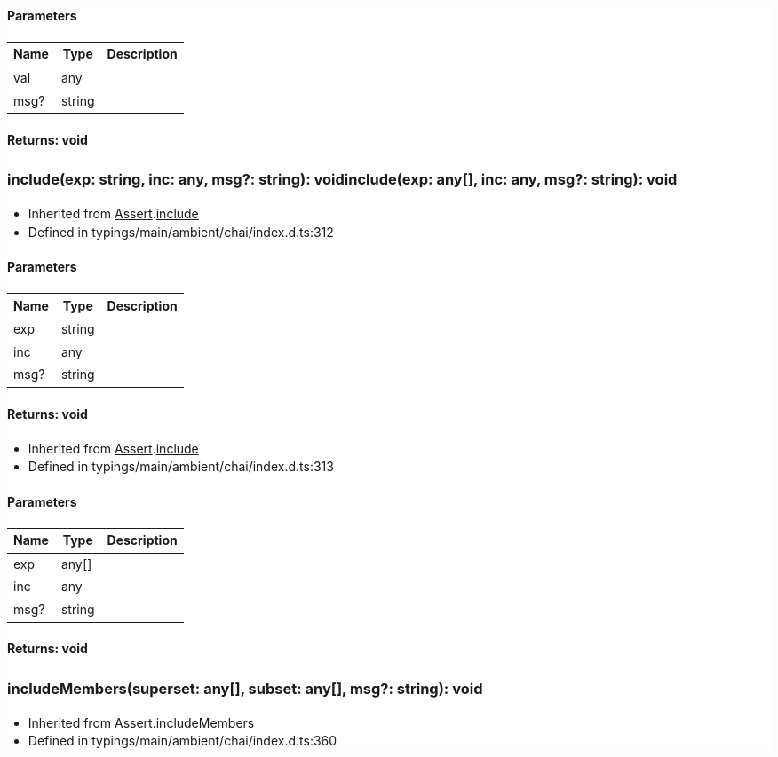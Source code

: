 
#### Parameters

| Name | Type | Description |
| ---- | ---- | ---- |
| val | any|  |
| msg? | string|  |

#### Returns: void

### include(exp: string, inc: any, msg?: string): voidinclude(exp: any[], inc: any, msg?: string): void
  
* Inherited from [Assert](_typings_main_ambient_chai_index_d_.chai.assert.md).[include](_typings_main_ambient_chai_index_d_.chai.assert.md#include)
* Defined in typings/main/ambient/chai/index.d.ts:312


#### Parameters

| Name | Type | Description |
| ---- | ---- | ---- |
| exp | string|  |
| inc | any|  |
| msg? | string|  |

#### Returns: void
  
* Inherited from [Assert](_typings_main_ambient_chai_index_d_.chai.assert.md).[include](_typings_main_ambient_chai_index_d_.chai.assert.md#include)
* Defined in typings/main/ambient/chai/index.d.ts:313


#### Parameters

| Name | Type | Description |
| ---- | ---- | ---- |
| exp | any[]|  |
| inc | any|  |
| msg? | string|  |

#### Returns: void

### includeMembers(superset: any[], subset: any[], msg?: string): void
  
* Inherited from [Assert](_typings_main_ambient_chai_index_d_.chai.assert.md).[includeMembers](_typings_main_ambient_chai_index_d_.chai.assert.md#includemembers)
* Defined in typings/main/ambient/chai/index.d.ts:360
